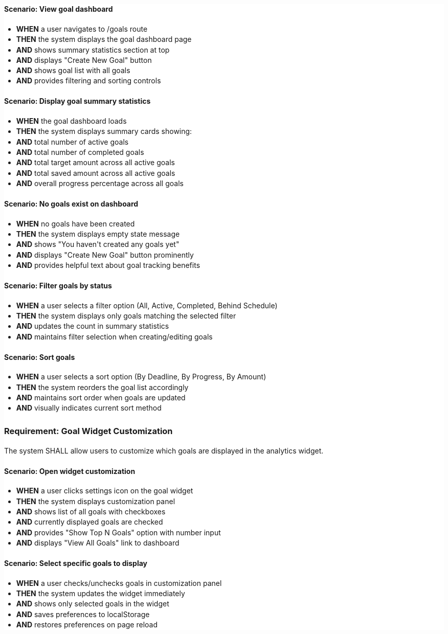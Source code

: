 #### Scenario: View goal dashboard
- **WHEN** a user navigates to /goals route
- **THEN** the system displays the goal dashboard page
- **AND** shows summary statistics section at top
- **AND** displays "Create New Goal" button
- **AND** shows goal list with all goals
- **AND** provides filtering and sorting controls

#### Scenario: Display goal summary statistics
- **WHEN** the goal dashboard loads
- **THEN** the system displays summary cards showing:
- **AND** total number of active goals
- **AND** total number of completed goals
- **AND** total target amount across all active goals
- **AND** total saved amount across all active goals
- **AND** overall progress percentage across all goals

#### Scenario: No goals exist on dashboard
- **WHEN** no goals have been created
- **THEN** the system displays empty state message
- **AND** shows "You haven't created any goals yet"
- **AND** displays "Create New Goal" button prominently
- **AND** provides helpful text about goal tracking benefits

#### Scenario: Filter goals by status
- **WHEN** a user selects a filter option (All, Active, Completed, Behind Schedule)
- **THEN** the system displays only goals matching the selected filter
- **AND** updates the count in summary statistics
- **AND** maintains filter selection when creating/editing goals

#### Scenario: Sort goals
- **WHEN** a user selects a sort option (By Deadline, By Progress, By Amount)
- **THEN** the system reorders the goal list accordingly
- **AND** maintains sort order when goals are updated
- **AND** visually indicates current sort method

### Requirement: Goal Widget Customization
The system SHALL allow users to customize which goals are displayed in the analytics widget.

#### Scenario: Open widget customization
- **WHEN** a user clicks settings icon on the goal widget
- **THEN** the system displays customization panel
- **AND** shows list of all goals with checkboxes
- **AND** currently displayed goals are checked
- **AND** provides "Show Top N Goals" option with number input
- **AND** displays "View All Goals" link to dashboard

#### Scenario: Select specific goals to display
- **WHEN** a user checks/unchecks goals in customization panel
- **THEN** the system updates the widget immediately
- **AND** shows only selected goals in the widget
- **AND** saves preferences to localStorage
- **AND** restores preferences on page reload
